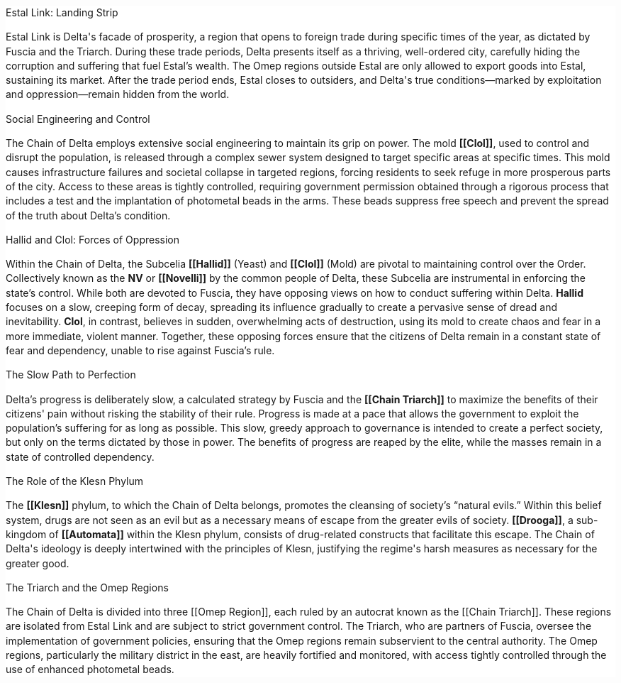 Estal Link: Landing Strip

Estal Link is Delta's facade of prosperity, a region that opens to foreign trade during specific times of the year, as dictated by Fuscia and the Triarch. During these trade periods, Delta presents itself as a thriving, well-ordered city, carefully hiding the corruption and suffering that fuel Estal’s wealth. The Omep regions outside Estal are only allowed to export goods into Estal, sustaining its market. After the trade period ends, Estal closes to outsiders, and Delta's true conditions—marked by exploitation and oppression—remain hidden from the world.

Social Engineering and Control

The Chain of Delta employs extensive social engineering to maintain its grip on power. The mold **[[Clol]]**, used to control and disrupt the population, is released through a complex sewer system designed to target specific areas at specific times. This mold causes infrastructure failures and societal collapse in targeted regions, forcing residents to seek refuge in more prosperous parts of the city. Access to these areas is tightly controlled, requiring government permission obtained through a rigorous process that includes a test and the implantation of photometal beads in the arms. These beads suppress free speech and prevent the spread of the truth about Delta’s condition.

Hallid and Clol: Forces of Oppression

Within the Chain of Delta, the Subcelia **[[Hallid]]** (Yeast) and **[[Clol]]** (Mold) are pivotal to maintaining control over the Order. Collectively known as the **NV** or **[[Novelli]]** by the common people of Delta, these Subcelia are instrumental in enforcing the state’s control. While both are devoted to Fuscia, they have opposing views on how to conduct suffering within Delta. **Hallid** focuses on a slow, creeping form of decay, spreading its influence gradually to create a pervasive sense of dread and inevitability. **Clol**, in contrast, believes in sudden, overwhelming acts of destruction, using its mold to create chaos and fear in a more immediate, violent manner. Together, these opposing forces ensure that the citizens of Delta remain in a constant state of fear and dependency, unable to rise against Fuscia’s rule.

The Slow Path to Perfection

Delta’s progress is deliberately slow, a calculated strategy by Fuscia and the **[[Chain Triarch]]** to maximize the benefits of their citizens' pain without risking the stability of their rule. Progress is made at a pace that allows the government to exploit the population’s suffering for as long as possible. This slow, greedy approach to governance is intended to create a perfect society, but only on the terms dictated by those in power. The benefits of progress are reaped by the elite, while the masses remain in a state of controlled dependency.

The Role of the Klesn Phylum

The **[[Klesn]]** phylum, to which the Chain of Delta belongs, promotes the cleansing of society’s “natural evils.” Within this belief system, drugs are not seen as an evil but as a necessary means of escape from the greater evils of society. **[[Drooga]]**, a sub-kingdom of **[[Automata]]** within the Klesn phylum, consists of drug-related constructs that facilitate this escape. The Chain of Delta's ideology is deeply intertwined with the principles of Klesn, justifying the regime's harsh measures as necessary for the greater good.

The Triarch and the Omep Regions

The Chain of Delta is divided into three [[Omep Region]], each ruled by an autocrat known as the [[Chain Triarch]]. These regions are isolated from Estal Link and are subject to strict government control. The Triarch, who are partners of Fuscia, oversee the implementation of government policies, ensuring that the Omep regions remain subservient to the central authority. The Omep regions, particularly the military district in the east, are heavily fortified and monitored, with access tightly controlled through the use of enhanced photometal beads.
